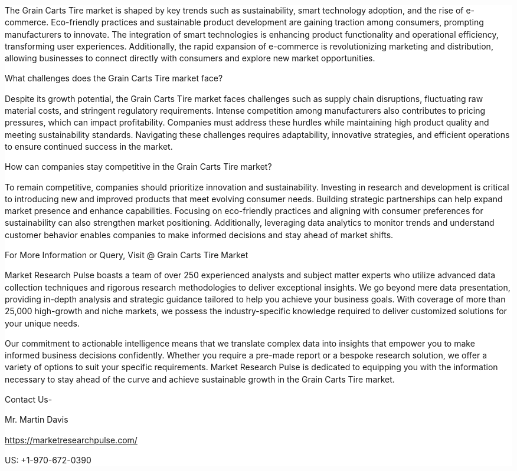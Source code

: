 The Grain Carts Tire market is shaped by key trends such as sustainability, smart technology adoption, and the rise of e-commerce. Eco-friendly practices and sustainable product development are gaining traction among consumers, prompting manufacturers to innovate. The integration of smart technologies is enhancing product functionality and operational efficiency, transforming user experiences. Additionally, the rapid expansion of e-commerce is revolutionizing marketing and distribution, allowing businesses to connect directly with consumers and explore new market opportunities.

What challenges does the Grain Carts Tire market face?

Despite its growth potential, the Grain Carts Tire market faces challenges such as supply chain disruptions, fluctuating raw material costs, and stringent regulatory requirements. Intense competition among manufacturers also contributes to pricing pressures, which can impact profitability. Companies must address these hurdles while maintaining high product quality and meeting sustainability standards. Navigating these challenges requires adaptability, innovative strategies, and efficient operations to ensure continued success in the market.

How can companies stay competitive in the Grain Carts Tire market?

To remain competitive, companies should prioritize innovation and sustainability. Investing in research and development is critical to introducing new and improved products that meet evolving consumer needs. Building strategic partnerships can help expand market presence and enhance capabilities. Focusing on eco-friendly practices and aligning with consumer preferences for sustainability can also strengthen market positioning. Additionally, leveraging data analytics to monitor trends and understand customer behavior enables companies to make informed decisions and stay ahead of market shifts.

For More Information or Query, Visit @ Grain Carts Tire Market

Market Research Pulse boasts a team of over 250 experienced analysts and subject matter experts who utilize advanced data collection techniques and rigorous research methodologies to deliver exceptional insights. We go beyond mere data presentation, providing in-depth analysis and strategic guidance tailored to help you achieve your business goals. With coverage of more than 25,000 high-growth and niche markets, we possess the industry-specific knowledge required to deliver customized solutions for your unique needs.

Our commitment to actionable intelligence means that we translate complex data into insights that empower you to make informed business decisions confidently. Whether you require a pre-made report or a bespoke research solution, we offer a variety of options to suit your specific requirements. Market Research Pulse is dedicated to equipping you with the information necessary to stay ahead of the curve and achieve sustainable growth in the Grain Carts Tire market.

Contact Us-

Mr. Martin Davis

https://marketresearchpulse.com/

US: +1-970-672-0390

